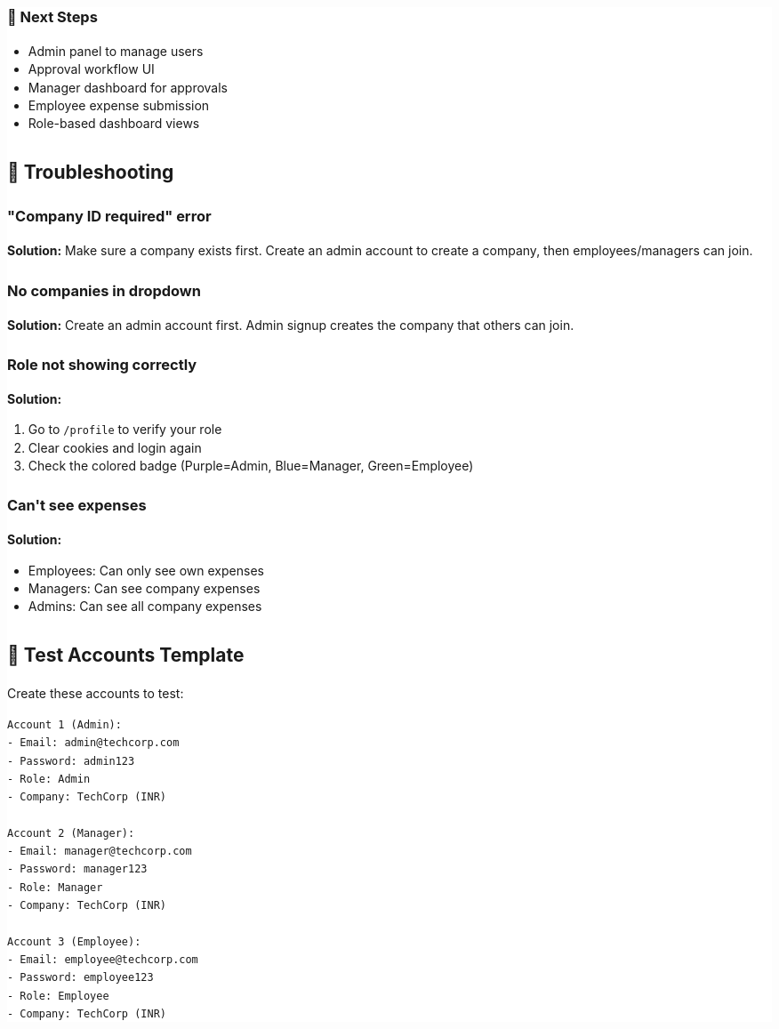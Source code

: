 ### 🔄 Next Steps

- Admin panel to manage users
- Approval workflow UI
- Manager dashboard for approvals
- Employee expense submission
- Role-based dashboard views

## 🐛 Troubleshooting

### "Company ID required" error

**Solution:** Make sure a company exists first. Create an admin account to create a company, then employees/managers can join.

### No companies in dropdown

**Solution:** Create an admin account first. Admin signup creates the company that others can join.

### Role not showing correctly

**Solution:**

1. Go to `/profile` to verify your role
2. Clear cookies and login again
3. Check the colored badge (Purple=Admin, Blue=Manager, Green=Employee)

### Can't see expenses

**Solution:**

- Employees: Can only see own expenses
- Managers: Can see company expenses
- Admins: Can see all company expenses

## 📧 Test Accounts Template

Create these accounts to test:

```
Account 1 (Admin):
- Email: admin@techcorp.com
- Password: admin123
- Role: Admin
- Company: TechCorp (INR)

Account 2 (Manager):
- Email: manager@techcorp.com
- Password: manager123
- Role: Manager
- Company: TechCorp (INR)

Account 3 (Employee):
- Email: employee@techcorp.com
- Password: employee123
- Role: Employee
- Company: TechCorp (INR)
```

